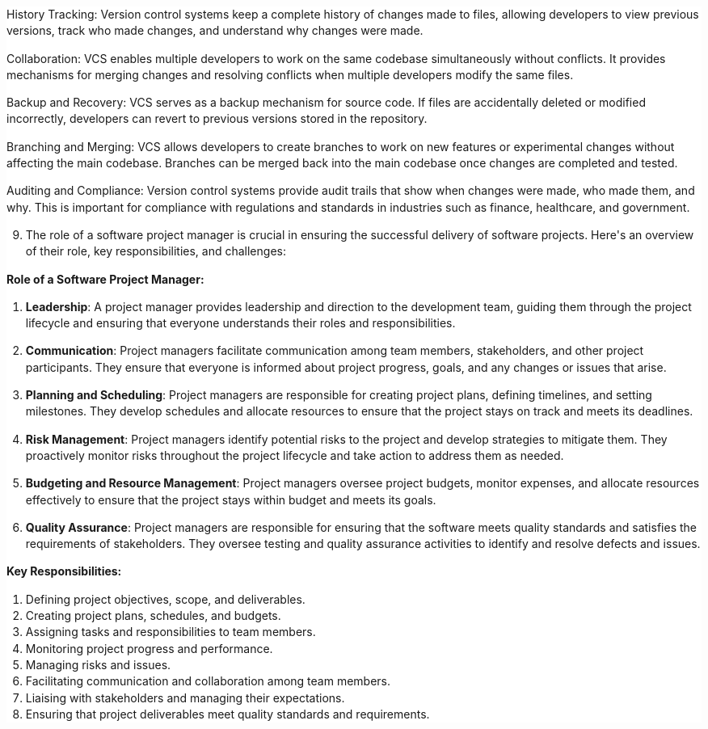 History Tracking: Version control systems keep a complete history of changes made to files, allowing developers to view previous versions, track who made changes, and understand why changes were made.

Collaboration: VCS enables multiple developers to work on the same codebase simultaneously without conflicts. It provides mechanisms for merging changes and resolving conflicts when multiple developers modify the same files.

Backup and Recovery: VCS serves as a backup mechanism for source code. If files are accidentally deleted or modified incorrectly, developers can revert to previous versions stored in the repository.

Branching and Merging: VCS allows developers to create branches to work on new features or experimental changes without affecting the main codebase. Branches can be merged back into the main codebase once changes are completed and tested.

Auditing and Compliance: Version control systems provide audit trails that show when changes were made, who made them, and why. This is important for compliance with regulations and standards in industries such as finance, healthcare, and government.

9. The role of a software project manager is crucial in ensuring the successful delivery of software projects. Here's an overview of their role, key responsibilities, and challenges:

**Role of a Software Project Manager:**

1. **Leadership**: A project manager provides leadership and direction to the development team, guiding them through the project lifecycle and ensuring that everyone understands their roles and responsibilities.

2. **Communication**: Project managers facilitate communication among team members, stakeholders, and other project participants. They ensure that everyone is informed about project progress, goals, and any changes or issues that arise.

3. **Planning and Scheduling**: Project managers are responsible for creating project plans, defining timelines, and setting milestones. They develop schedules and allocate resources to ensure that the project stays on track and meets its deadlines.

4. **Risk Management**: Project managers identify potential risks to the project and develop strategies to mitigate them. They proactively monitor risks throughout the project lifecycle and take action to address them as needed.

5. **Budgeting and Resource Management**: Project managers oversee project budgets, monitor expenses, and allocate resources effectively to ensure that the project stays within budget and meets its goals.

6. **Quality Assurance**: Project managers are responsible for ensuring that the software meets quality standards and satisfies the requirements of stakeholders. They oversee testing and quality assurance activities to identify and resolve defects and issues.

**Key Responsibilities:**

1. Defining project objectives, scope, and deliverables.
2. Creating project plans, schedules, and budgets.
3. Assigning tasks and responsibilities to team members.
4. Monitoring project progress and performance.
5. Managing risks and issues.
6. Facilitating communication and collaboration among team members.
7. Liaising with stakeholders and managing their expectations.
8. Ensuring that project deliverables meet quality standards and requirements.
